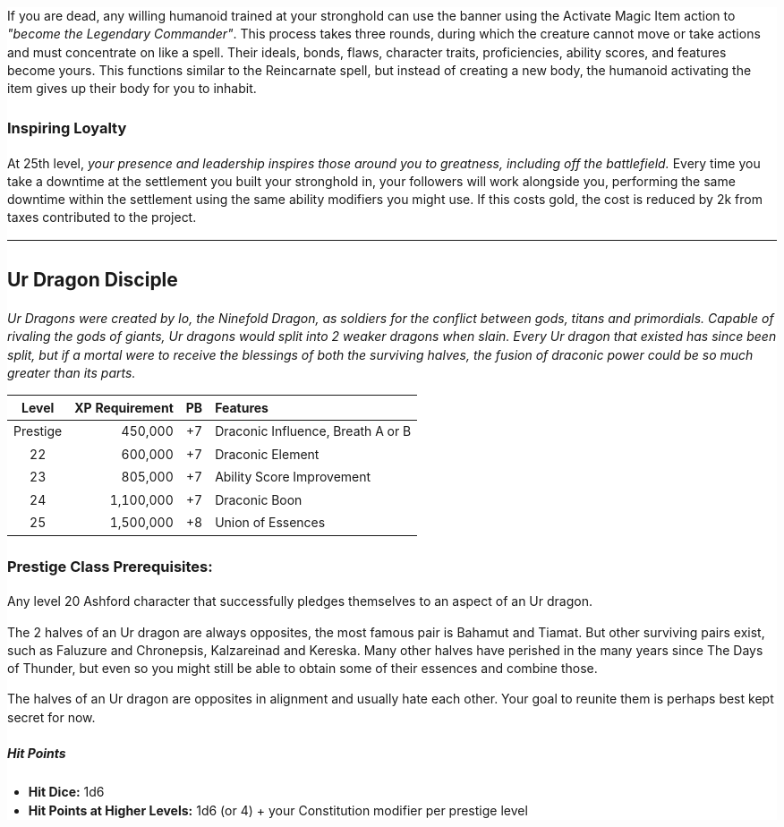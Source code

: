If you are dead, any willing humanoid trained at your stronghold can use the banner using the Activate Magic Item action to *"become the Legendary Commander"*. This process takes three rounds, during which the creature cannot move or take actions and must concentrate on like a spell. Their ideals, bonds, flaws, character traits, proficiencies, ability scores, and features become yours.  This functions similar to the Reincarnate spell, but instead of creating a new body, the humanoid activating the item gives up their body for you to inhabit.



### Inspiring Loyalty
At 25th level, *your presence and leadership inspires those around you to greatness, including off the battlefield.* Every time you take a downtime at the settlement you built your stronghold in, your followers will work alongside you, performing the same downtime within the settlement using the same ability modifiers you might use. If this costs gold, the cost is reduced by 2k from taxes contributed to the project.

___

## Ur Dragon Disciple
*Ur Dragons were created by Io, the Ninefold Dragon, as soldiers for the conflict between gods, titans and primordials. Capable of rivaling the gods of giants, Ur dragons would split into 2 weaker dragons when slain. Every Ur dragon that existed has since been split, but if a mortal were to receive the blessings of both the surviving halves, the fusion of draconic power could be so much greater than its parts.*

<div class='classTable'>

| Level    | XP Requirement   | PB | Features |
|:--------:|----------:|---:|:---------|
| Prestige | 450,000   | +7 | Draconic Influence, Breath A or B |
| 22       | 600,000   | +7 | Draconic Element |
| 23       | 805,000   | +7 | Ability Score Improvement	|
| 24       | 1,100,000 | +7 | Draconic Boon |
| 25       | 1,500,000 | +8 | Union of Essences |
</div>

### Prestige Class Prerequisites: 
Any level 20 Ashford character that successfully pledges themselves to an aspect of an Ur dragon. 

The 2 halves of an Ur dragon are always opposites, the most famous pair is Bahamut and Tiamat. But other surviving pairs exist, such as Faluzure and Chronepsis, Kalzareinad and Kereska. Many other halves have perished in the many years since The Days of Thunder, but even so you might still be able to obtain some of their essences and combine those.

The halves of an Ur dragon are opposites in alignment and usually hate each other. Your goal to reunite them is perhaps best kept secret for now.

##### Hit Points
- **Hit Dice:** 1d6	
- **Hit Points at Higher Levels:** 1d6 (or 4) + your Constitution modifier per prestige level
